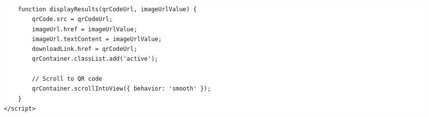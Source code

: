         function displayResults(qrCodeUrl, imageUrlValue) {
            qrCode.src = qrCodeUrl;
            imageUrl.href = imageUrlValue;
            imageUrl.textContent = imageUrlValue;
            downloadLink.href = qrCodeUrl;
            qrContainer.classList.add('active');
            
            // Scroll to QR code
            qrContainer.scrollIntoView({ behavior: 'smooth' });
        }
    </script>
</body>
</html>

